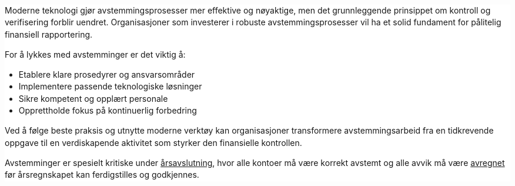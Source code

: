 Moderne teknologi gjør avstemmingsprosesser mer effektive og nøyaktige, men det grunnleggende prinsippet om kontroll og verifisering forblir uendret. Organisasjoner som investerer i robuste avstemmingsprosesser vil ha et solid fundament for pålitelig finansiell rapportering.

For å lykkes med avstemminger er det viktig å:

* Etablere klare prosedyrer og ansvarsområder
* Implementere passende teknologiske løsninger
* Sikre kompetent og opplært personale
* Opprettholde fokus på kontinuerlig forbedring

Ved å følge beste praksis og utnytte moderne verktøy kan organisasjoner transformere avstemmingsarbeid fra en tidkrevende oppgave til en verdiskapende aktivitet som styrker den finansielle kontrollen.

Avstemminger er spesielt kritiske under [årsavslutning](/blogs/regnskap/hva-er-aarsavslutning "Hva er Årsavslutning i Regnskap? Komplett Guide til Årsoppgjør og Regnskapsavslutning"), hvor alle kontoer må være korrekt avstemt og alle avvik må være [avregnet](/blogs/regnskap/hva-er-avregning "Hva er Avregning i Regnskap? Komplett Guide til Avregning") før årsregnskapet kan ferdigstilles og godkjennes.
